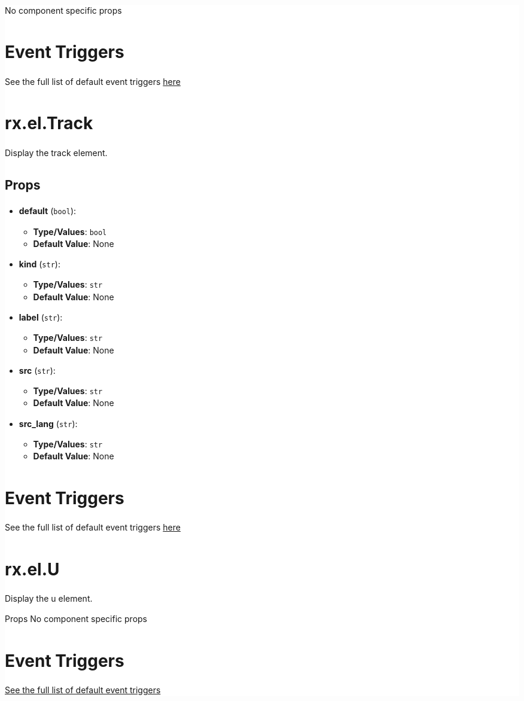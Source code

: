 No component specific props

# Event Triggers
See the full list of default event triggers [here](https://reflex.dev/docs/api-reference/event-triggers/)

# rx.el.Track

Display the track element.

## Props

- **default** (`bool`): 
  - **Type/Values**: `bool`
  - **Default Value**: None

- **kind** (`str`):
  - **Type/Values**: `str`
  - **Default Value**: None

- **label** (`str`):
  - **Type/Values**: `str`
  - **Default Value**: None

- **src** (`str`):
  - **Type/Values**: `str`
  - **Default Value**: None

- **src_lang** (`str`):
  - **Type/Values**: `str`
  - **Default Value**: None

# Event Triggers

See the full list of default event triggers [here](https://reflex.dev/docs/api-reference/event-triggers/)

# rx.el.U

Display the u element.

Props
No component specific props

<div class="rt-Box py-2 overflow-x-auto justify-start flex flex-col gap-4">

# Event Triggers

[See the full list of default event triggers](https://reflex.dev/docs/api-reference/event-triggers/)
